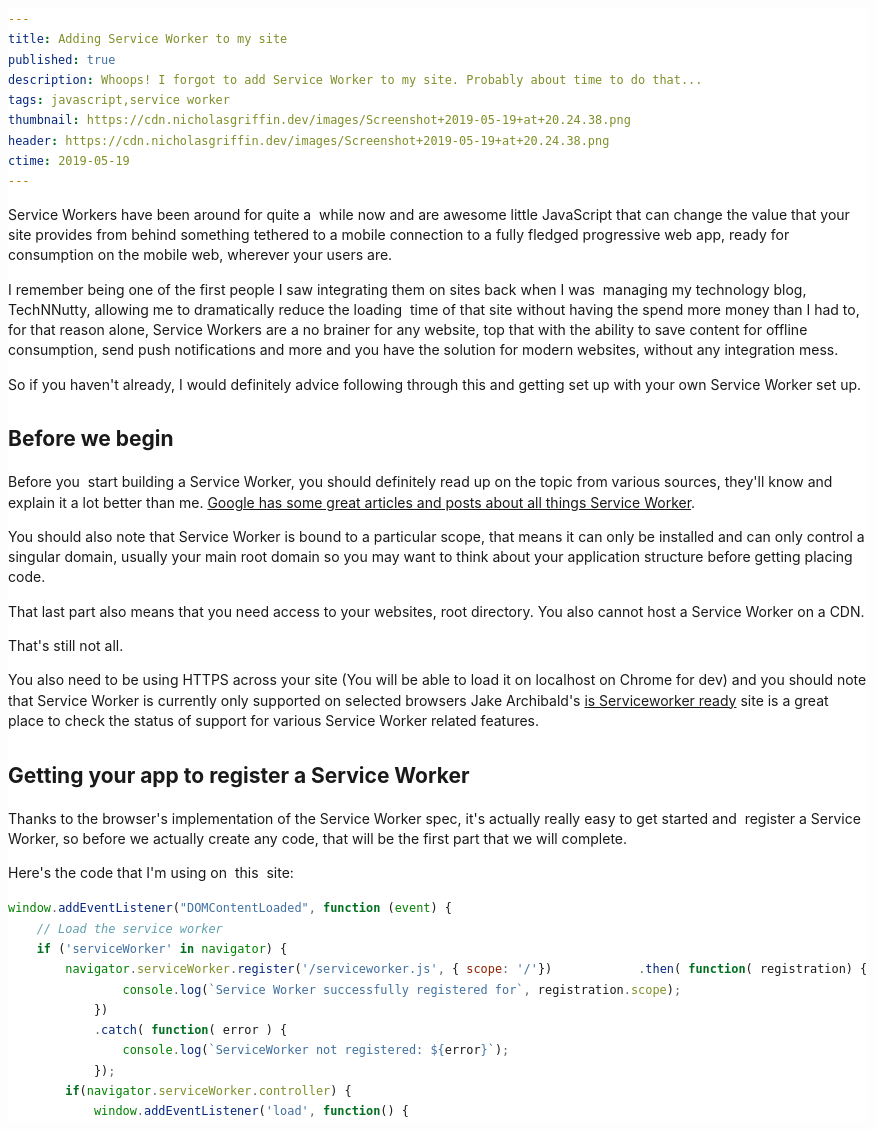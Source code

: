 ```yaml
---
title: Adding Service Worker to my site
published: true
description: Whoops! I forgot to add Service Worker to my site. Probably about time to do that...
tags: javascript,service worker
thumbnail: https://cdn.nicholasgriffin.dev/images/Screenshot+2019-05-19+at+20.24.38.png
header: https://cdn.nicholasgriffin.dev/images/Screenshot+2019-05-19+at+20.24.38.png
ctime: 2019-05-19
---
```


Service Workers have been around for quite a  while now and are awesome little JavaScript that can change the value that your site provides from behind something tethered to a mobile connection to a fully fledged progressive web app, ready for consumption on the mobile web, wherever your users are.

I remember being one of the first people I saw integrating them on sites back when I was  managing my technology blog, TechNNutty, allowing me to dramatically reduce the loading  time of that site without having the spend more money than I had to, for that reason alone, Service Workers are a no brainer for any website, top that with the ability to save content for offline consumption, send push notifications and more and you have the solution for modern websites, without any integration mess.

So if you haven't already, I would definitely advice following through this and getting set up with your own Service Worker set up.

## Before we begin

Before you  start building a Service Worker, you should definitely read up on the topic from various sources, they'll know and explain it a lot better than me. [Google has some great articles and posts about all things Service Worker](https://developers.google.com/web/fundamentals/primers/service-workers/).

You should also note that Service Worker is bound to a particular scope, that means it can only be installed and can only control a singular domain, usually your main root domain so you may want to think about your application structure before getting placing code.

That last part also means that you need access to your websites, root directory. You also cannot host a Service Worker on a CDN.

That's still not all.

You also need to be using HTTPS across your site (You will be able to load it on localhost on Chrome for dev) and you should note that Service Worker is currently only supported on selected browsers Jake Archibald's [is Serviceworker ready](https://jakearchibald.github.io/isserviceworkerready/) site is a great place to check the status of support for various Service Worker related features.

## Getting your app to register a Service Worker

Thanks to the browser's implementation of the Service Worker spec, it's actually really easy to get started and  register a Service Worker, so before we actually create any code, that will be the first part that we will complete.

Here's the code that I'm using on  this  site:

```javascript
window.addEventListener("DOMContentLoaded", function (event) {
    // Load the service worker         
    if ('serviceWorker' in navigator) { 
        navigator.serviceWorker.register('/serviceworker.js', { scope: '/'})            .then( function( registration) {
                console.log(`Service Worker successfully registered for`, registration.scope);
            })
            .catch( function( error ) {
                console.log(`ServiceWorker not registered: ${error}`);
            });
        if(navigator.serviceWorker.controller) {
            window.addEventListener('load', function() {
```